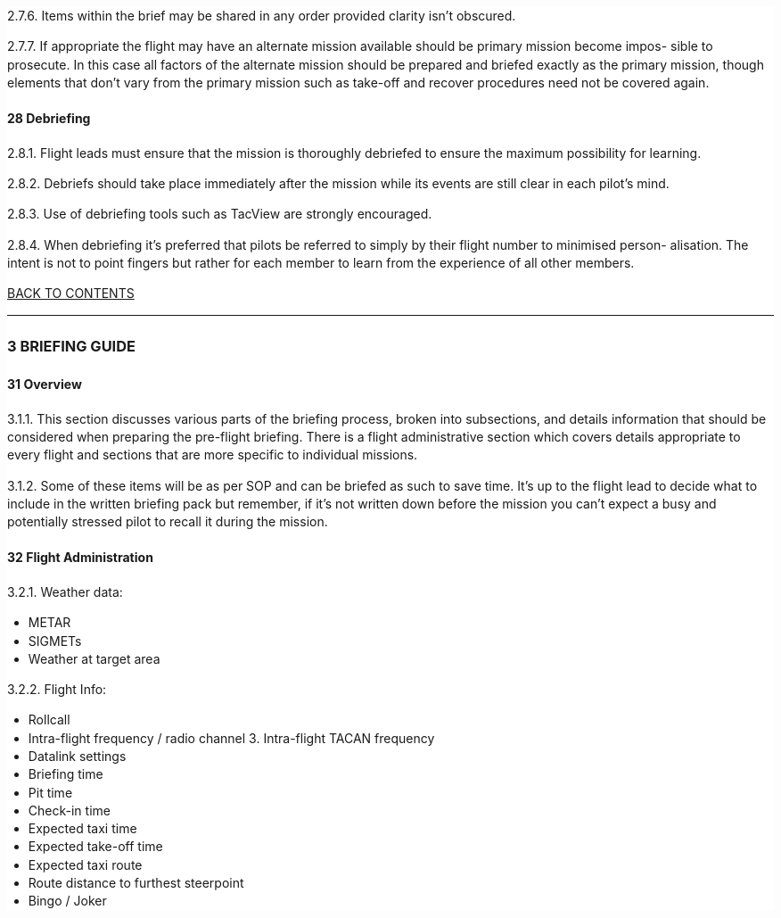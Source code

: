 2.7.6. Items within the brief may be shared in any order provided clarity isn’t obscured.

2.7.7. If appropriate the flight may have an alternate mission available should be primary mission become impos-
sible to prosecute. In this case all factors of the alternate mission should be prepared and briefed exactly as the primary mission, though elements that don’t vary from the primary mission such as take-off and recover procedures need not be covered again.

#### 28 Debriefing

2.8.1. Flight leads must ensure that the mission is thoroughly debriefed to ensure the maximum possibility for learning.

2.8.2. Debriefs should take place immediately after the mission while its events are still clear in each pilot’s mind.

2.8.3. Use of debriefing tools such as TacView are strongly encouraged.

2.8.4. When debriefing it’s preferred that pilots be referred to simply by their flight number to minimised person-
alisation. The intent is not to point fingers but rather for each member to learn from the experience of all other members.

[BACK TO CONTENTS](#contents)

---

### 3 BRIEFING GUIDE
#### 31 Overview
3.1.1. This section discusses various parts of the briefing process, broken into subsections, and details information that should be considered when preparing the pre-flight briefing. There is a flight administrative section which covers details appropriate to every flight and sections that are more specific to individual missions.

3.1.2. Some of these items will be as per SOP and can be briefed as such to save time. It’s up to the flight lead to decide what to include in the written briefing pack but remember, if it’s not written down before the mission you can’t expect a busy and potentially stressed pilot to recall it during the mission.

#### 32 Flight Administration

3.2.1. Weather data:
  - METAR
  - SIGMETs
  - Weather at target area

3.2.2. Flight Info:
  - Rollcall
  - Intra-flight frequency / radio channel 3. Intra-flight TACAN frequency
  - Datalink settings
  - Briefing time
  - Pit time
  - Check-in time
  - Expected taxi time
  - Expected take-off time
  - Expected taxi route
  - Route distance to furthest steerpoint
  - Bingo / Joker
